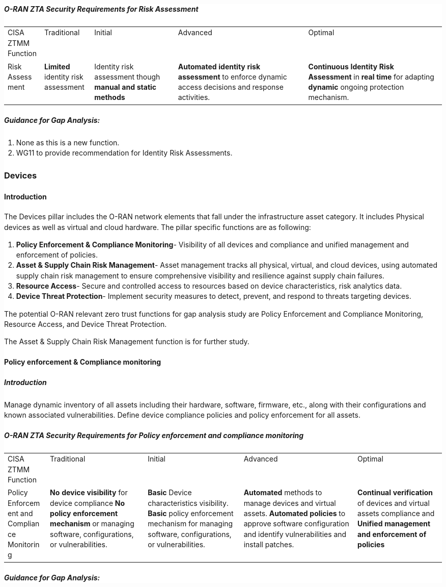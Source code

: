 ##### O-RAN ZTA Security Requirements for Risk Assessment

|  |  |  |  |  |
| --- | --- | --- | --- | --- |
| CISA ZTMM Function | Traditional | Initial | Advanced | Optimal |
| Risk Assessment | **Limited** identity risk assessment | Identity risk assessment though **manual and static methods** | **Automated identity risk assessment** to enforce dynamic access decisions and response activities. | **Continuous Identity Risk Assessment** in **real time** for adapting **dynamic** ongoing protection mechanism. |

##### Guidance for Gap Analysis:

1. None as this is a new function.
2. WG11 to provide recommendation for Identity Risk Assessments.

### Devices

#### Introduction

The Devices pillar includes the O-RAN network elements that fall under the infrastructure asset category. It includes Physical devices as well as virtual and cloud hardware. The pillar specific functions are as following:

1. **Policy Enforcement & Compliance Monitoring**- Visibility of all devices and compliance and unified management and enforcement of policies.
2. **Asset & Supply Chain Risk Management**- Asset management tracks all physical, virtual, and cloud devices, using automated supply chain risk management to ensure comprehensive visibility and resilience against supply chain failures.
3. **Resource Access**- Secure and controlled access to resources based on device characteristics, risk analytics data.
4. **Device Threat Protection**- Implement security measures to detect, prevent, and respond to threats targeting devices.

The potential O-RAN relevant zero trust functions for gap analysis study are Policy Enforcement and Compliance Monitoring, Resource Access, and Device Threat Protection.

The Asset & Supply Chain Risk Management function is for further study.

#### Policy enforcement & Compliance monitoring

##### Introduction

Manage dynamic inventory of all assets including their hardware, software, firmware, etc., along with their configurations and known associated vulnerabilities. Define device compliance policies and policy enforcement for all assets.

##### O-RAN ZTA Security Requirements for Policy enforcement and compliance monitoring

|  |  |  |  |  |
| --- | --- | --- | --- | --- |
| CISA ZTMM Function | Traditional | Initial | Advanced | Optimal |
| Policy Enforcement and Compliance Monitoring | **No** **device visibility** for device compliance **No policy enforcement mechanism** or managing software, configurations, or vulnerabilities. | **Basic** Device characteristics visibility. **Basic** policy enforcement mechanism for managing software, configurations, or vulnerabilities. | **Automated** methods to manage devices and virtual assets. **Automated policies** to approve software configuration and identify vulnerabilities and install patches. | **Continual verification** of devices and virtual assets compliance and **Unified management and enforcement of policies** |

##### Guidance for Gap Analysis:

